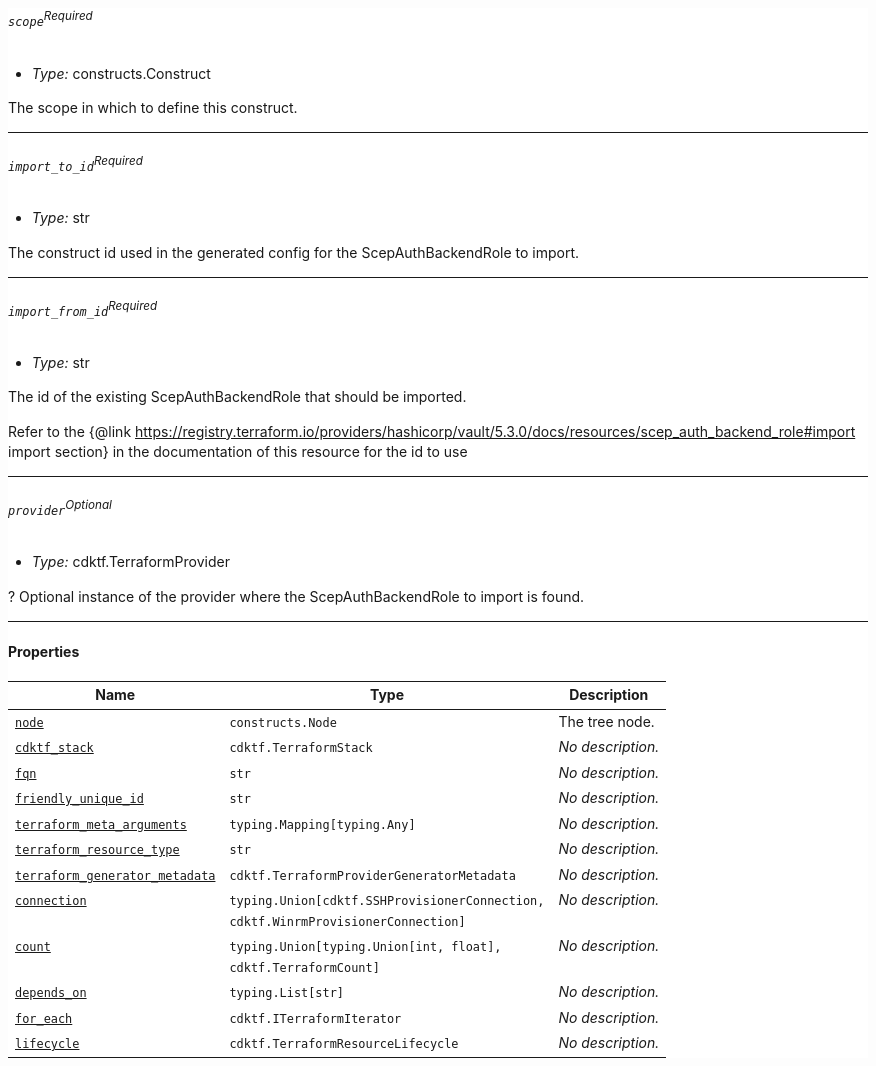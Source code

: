 ###### `scope`<sup>Required</sup> <a name="scope" id="@cdktf/provider-vault.scepAuthBackendRole.ScepAuthBackendRole.generateConfigForImport.parameter.scope"></a>

- *Type:* constructs.Construct

The scope in which to define this construct.

---

###### `import_to_id`<sup>Required</sup> <a name="import_to_id" id="@cdktf/provider-vault.scepAuthBackendRole.ScepAuthBackendRole.generateConfigForImport.parameter.importToId"></a>

- *Type:* str

The construct id used in the generated config for the ScepAuthBackendRole to import.

---

###### `import_from_id`<sup>Required</sup> <a name="import_from_id" id="@cdktf/provider-vault.scepAuthBackendRole.ScepAuthBackendRole.generateConfigForImport.parameter.importFromId"></a>

- *Type:* str

The id of the existing ScepAuthBackendRole that should be imported.

Refer to the {@link https://registry.terraform.io/providers/hashicorp/vault/5.3.0/docs/resources/scep_auth_backend_role#import import section} in the documentation of this resource for the id to use

---

###### `provider`<sup>Optional</sup> <a name="provider" id="@cdktf/provider-vault.scepAuthBackendRole.ScepAuthBackendRole.generateConfigForImport.parameter.provider"></a>

- *Type:* cdktf.TerraformProvider

? Optional instance of the provider where the ScepAuthBackendRole to import is found.

---

#### Properties <a name="Properties" id="Properties"></a>

| **Name** | **Type** | **Description** |
| --- | --- | --- |
| <code><a href="#@cdktf/provider-vault.scepAuthBackendRole.ScepAuthBackendRole.property.node">node</a></code> | <code>constructs.Node</code> | The tree node. |
| <code><a href="#@cdktf/provider-vault.scepAuthBackendRole.ScepAuthBackendRole.property.cdktfStack">cdktf_stack</a></code> | <code>cdktf.TerraformStack</code> | *No description.* |
| <code><a href="#@cdktf/provider-vault.scepAuthBackendRole.ScepAuthBackendRole.property.fqn">fqn</a></code> | <code>str</code> | *No description.* |
| <code><a href="#@cdktf/provider-vault.scepAuthBackendRole.ScepAuthBackendRole.property.friendlyUniqueId">friendly_unique_id</a></code> | <code>str</code> | *No description.* |
| <code><a href="#@cdktf/provider-vault.scepAuthBackendRole.ScepAuthBackendRole.property.terraformMetaArguments">terraform_meta_arguments</a></code> | <code>typing.Mapping[typing.Any]</code> | *No description.* |
| <code><a href="#@cdktf/provider-vault.scepAuthBackendRole.ScepAuthBackendRole.property.terraformResourceType">terraform_resource_type</a></code> | <code>str</code> | *No description.* |
| <code><a href="#@cdktf/provider-vault.scepAuthBackendRole.ScepAuthBackendRole.property.terraformGeneratorMetadata">terraform_generator_metadata</a></code> | <code>cdktf.TerraformProviderGeneratorMetadata</code> | *No description.* |
| <code><a href="#@cdktf/provider-vault.scepAuthBackendRole.ScepAuthBackendRole.property.connection">connection</a></code> | <code>typing.Union[cdktf.SSHProvisionerConnection, cdktf.WinrmProvisionerConnection]</code> | *No description.* |
| <code><a href="#@cdktf/provider-vault.scepAuthBackendRole.ScepAuthBackendRole.property.count">count</a></code> | <code>typing.Union[typing.Union[int, float], cdktf.TerraformCount]</code> | *No description.* |
| <code><a href="#@cdktf/provider-vault.scepAuthBackendRole.ScepAuthBackendRole.property.dependsOn">depends_on</a></code> | <code>typing.List[str]</code> | *No description.* |
| <code><a href="#@cdktf/provider-vault.scepAuthBackendRole.ScepAuthBackendRole.property.forEach">for_each</a></code> | <code>cdktf.ITerraformIterator</code> | *No description.* |
| <code><a href="#@cdktf/provider-vault.scepAuthBackendRole.ScepAuthBackendRole.property.lifecycle">lifecycle</a></code> | <code>cdktf.TerraformResourceLifecycle</code> | *No description.* |